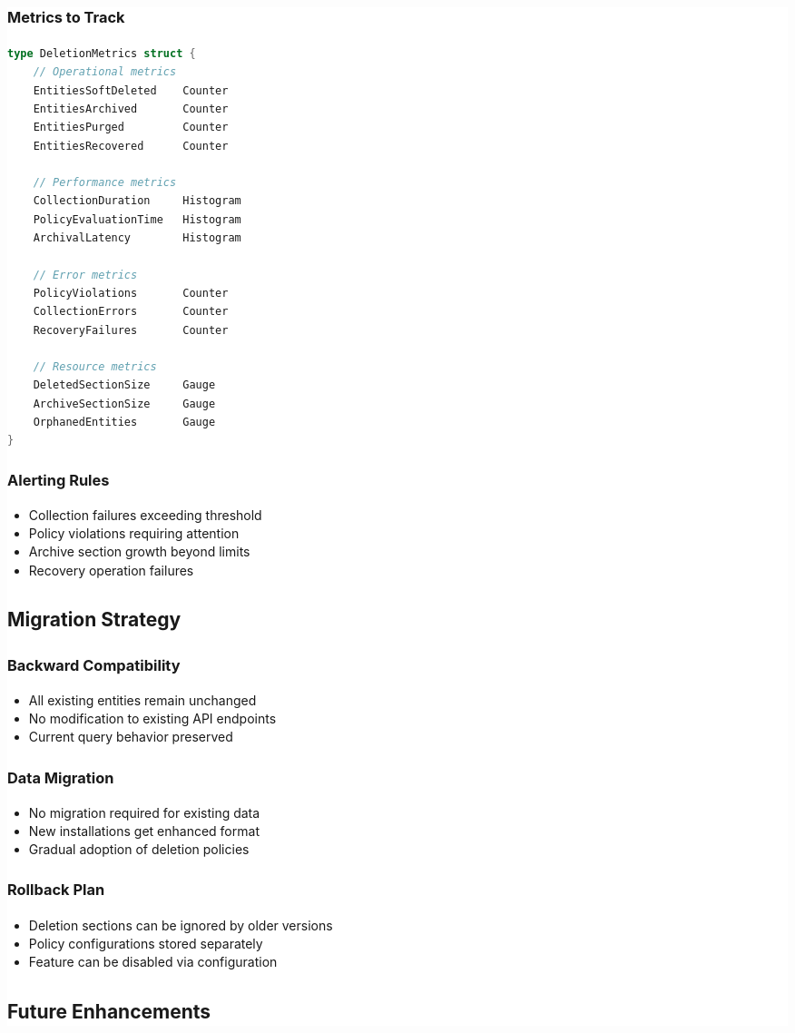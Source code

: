 ### **Metrics to Track**
```go
type DeletionMetrics struct {
    // Operational metrics
    EntitiesSoftDeleted    Counter
    EntitiesArchived       Counter
    EntitiesPurged         Counter
    EntitiesRecovered      Counter
    
    // Performance metrics  
    CollectionDuration     Histogram
    PolicyEvaluationTime   Histogram
    ArchivalLatency        Histogram
    
    // Error metrics
    PolicyViolations       Counter
    CollectionErrors       Counter
    RecoveryFailures       Counter
    
    // Resource metrics
    DeletedSectionSize     Gauge
    ArchiveSectionSize     Gauge
    OrphanedEntities       Gauge
}
```

### **Alerting Rules**
- Collection failures exceeding threshold
- Policy violations requiring attention
- Archive section growth beyond limits
- Recovery operation failures

## Migration Strategy

### **Backward Compatibility**
- All existing entities remain unchanged
- No modification to existing API endpoints
- Current query behavior preserved

### **Data Migration**
- No migration required for existing data
- New installations get enhanced format
- Gradual adoption of deletion policies

### **Rollback Plan**
- Deletion sections can be ignored by older versions
- Policy configurations stored separately
- Feature can be disabled via configuration

## Future Enhancements
